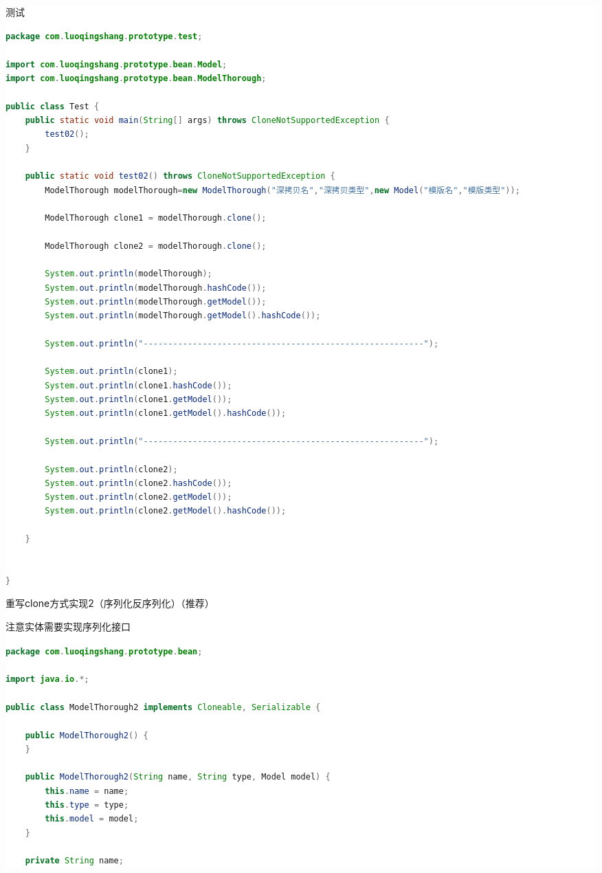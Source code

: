 测试

```java
package com.luoqingshang.prototype.test;

import com.luoqingshang.prototype.bean.Model;
import com.luoqingshang.prototype.bean.ModelThorough;

public class Test {
    public static void main(String[] args) throws CloneNotSupportedException {
        test02();
    }

    public static void test02() throws CloneNotSupportedException {
        ModelThorough modelThorough=new ModelThorough("深拷贝名","深拷贝类型",new Model("模版名","模版类型"));

        ModelThorough clone1 = modelThorough.clone();

        ModelThorough clone2 = modelThorough.clone();

        System.out.println(modelThorough);
        System.out.println(modelThorough.hashCode());
        System.out.println(modelThorough.getModel());
        System.out.println(modelThorough.getModel().hashCode());

        System.out.println("---------------------------------------------------------");

        System.out.println(clone1);
        System.out.println(clone1.hashCode());
        System.out.println(clone1.getModel());
        System.out.println(clone1.getModel().hashCode());

        System.out.println("---------------------------------------------------------");

        System.out.println(clone2);
        System.out.println(clone2.hashCode());
        System.out.println(clone2.getModel());
        System.out.println(clone2.getModel().hashCode());

    }


}
```

重写clone方式实现2（序列化反序列化）（推荐）

注意实体需要实现序列化接口

```java
package com.luoqingshang.prototype.bean;

import java.io.*;

public class ModelThorough2 implements Cloneable, Serializable {

    public ModelThorough2() {
    }

    public ModelThorough2(String name, String type, Model model) {
        this.name = name;
        this.type = type;
        this.model = model;
    }

    private String name;
```